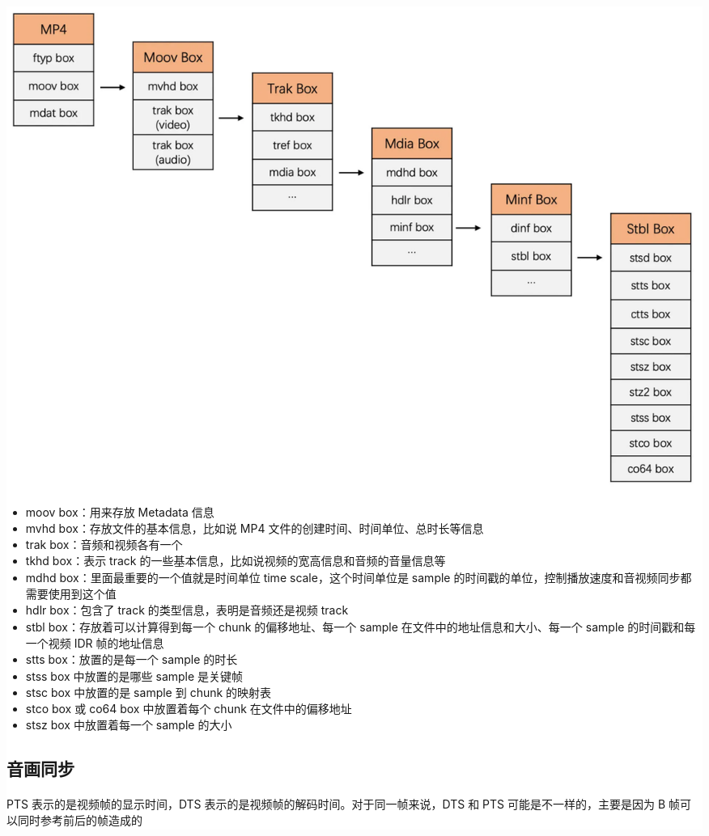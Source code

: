 ![整体结构](/assets/20230323203624.webp)

- moov box：用来存放 Metadata 信息
- mvhd box：存放文件的基本信息，比如说 MP4 文件的创建时间、时间单位、总时长等信息
- trak box：音频和视频各有一个
- tkhd box：表示 track 的一些基本信息，比如说视频的宽高信息和音频的音量信息等
- mdhd box：里面最重要的一个值就是时间单位 time scale，这个时间单位是 sample 的时间戳的单位，控制播放速度和音视频同步都需要使用到这个值
- hdlr box：包含了 track 的类型信息，表明是音频还是视频 track
- stbl box：存放着可以计算得到每一个 chunk 的偏移地址、每一个 sample 在文件中的地址信息和大小、每一个 sample 的时间戳和每一个视频 IDR 帧的地址信息
- stts box：放置的是每一个 sample 的时长
- stss box 中放置的是哪些 sample 是关键帧
- stsc box 中放置的是 sample 到 chunk 的映射表
- stco box 或 co64 box 中放置着每个 chunk 在文件中的偏移地址
- stsz box 中放置着每一个 sample 的大小

## 音画同步

PTS 表示的是视频帧的显示时间，DTS 表示的是视频帧的解码时间。对于同一帧来说，DTS 和 PTS 可能是不一样的，主要是因为 B 帧可以同时参考前后的帧造成的
